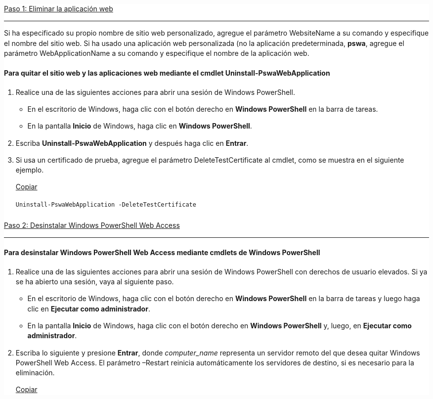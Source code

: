 ###

<a href="javascript:void(0)" class="LW_CollapsibleArea_TitleAhref" title="Collapse"><span class="cl_CollapsibleArea_expanding LW_CollapsibleArea_Img"></span><span class="LW_CollapsibleArea_Title">Paso 1: Eliminar la aplicación web</span></a>

------------------------------------------------------------------------

Si ha especificado su propio nombre de sitio web personalizado, agregue el parámetro <span class="code">WebsiteName</span> a su comando y especifique el nombre del sitio web. Si ha usado una aplicación web personalizada (no la aplicación predeterminada, **pswa**, agregue el parámetro <span class="code">WebApplicationName</span> a su comando y especifique el nombre de la aplicación web.

#### Para quitar el sitio web y las aplicaciones web mediante el cmdlet Uninstall-PswaWebApplication

1.  Realice una de las siguientes acciones para abrir una sesión de Windows PowerShell.

    -   En el escritorio de Windows, haga clic con el botón derecho en **Windows PowerShell** en la barra de tareas.

    -   En la pantalla **Inicio** de Windows, haga clic en **Windows PowerShell**.

2.  Escriba **Uninstall-PswaWebApplication** y después haga clic en **Entrar**.

3.  Si usa un certificado de prueba, agregue el parámetro <span class="code">DeleteTestCertificate</span> al cmdlet, como se muestra en el siguiente ejemplo.

    [Copiar](javascript:if%20(window.epx.codeSnippet)window.epx.codeSnippet.copyCode('CodeSnippetContainerCode_28147344-ab2f-49e7-b1c2-6dbe649d4366'); "Copiar al Portapapeles.")

        Uninstall-PswaWebApplication -DeleteTestCertificate

###

<a href="javascript:void(0)" class="LW_CollapsibleArea_TitleAhref" title="Collapse"><span class="cl_CollapsibleArea_expanding LW_CollapsibleArea_Img"></span><span class="LW_CollapsibleArea_Title">Paso 2: Desinstalar Windows PowerShell Web Access</span></a>

------------------------------------------------------------------------

#### Para desinstalar Windows PowerShell Web Access mediante cmdlets de Windows PowerShell

1.  Realice una de las siguientes acciones para abrir una sesión de Windows PowerShell con derechos de usuario elevados. Si ya se ha abierto una sesión, vaya al siguiente paso.

    -   En el escritorio de Windows, haga clic con el botón derecho en **Windows PowerShell** en la barra de tareas y luego haga clic en **Ejecutar como administrador**.

    -   En la pantalla **Inicio** de Windows, haga clic con el botón derecho en **Windows PowerShell** y, luego, en **Ejecutar como administrador**.

2.  Escriba lo siguiente y presione **Entrar**, donde *computer\_name* representa un servidor remoto del que desea quitar Windows PowerShell Web Access. El parámetro <span class="code">–Restart</span> reinicia automáticamente los servidores de destino, si es necesario para la eliminación.

    [Copiar](javascript:if%20(window.epx.codeSnippet)window.epx.codeSnippet.copyCode('CodeSnippetContainerCode_7b534520-f292-471f-89e3-a1079c03e369'); "Copiar al Portapapeles.")
